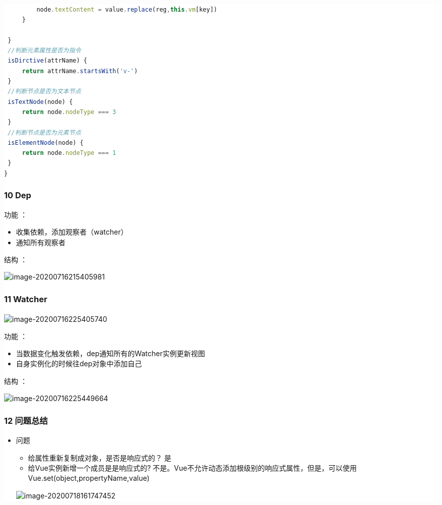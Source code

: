    ```js
            node.textContent = value.replace(reg,this.vm[key])
        }

    }
    //判断元素属性是否为指令
    isDirctive(attrName) {
        return attrName.startsWith('v-')
    }
    //判断节点是否为文本节点
    isTextNode(node) {
        return node.nodeType === 3
    }
    //判断节点是否为元素节点
    isElementNode(node) {
        return node.nodeType === 1
    }
}
   ```



### 10 Dep

功能 ： 

- 收集依赖，添加观察者（watcher）
- 通知所有观察者

结构 ： 

![image-20200716215405981](C:\Users\邱添\AppData\Roaming\Typora\typora-user-images\image-20200716215405981.png)



### 11 Watcher

![image-20200716225405740](C:\Users\邱添\AppData\Roaming\Typora\typora-user-images\image-20200716225405740.png)

功能 ： 

- 当数据变化触发依赖，dep通知所有的Watcher实例更新视图
- 自身实例化的时候往dep对象中添加自己

结构 ： 

![image-20200716225449664](C:\Users\邱添\AppData\Roaming\Typora\typora-user-images\image-20200716225449664.png)





### 12 问题总结

- 问题

  - 给属性重新复制成对象，是否是响应式的？ 是
  - 给Vue实例新增一个成员是是响应式的? 不是。Vue不允许动态添加根级别的响应式属性，但是，可以使用Vue.set(object,propertyName,value)

  ![image-20200718161747452](C:\Users\邱添\AppData\Roaming\Typora\typora-user-images\image-20200718161747452.png)

  


